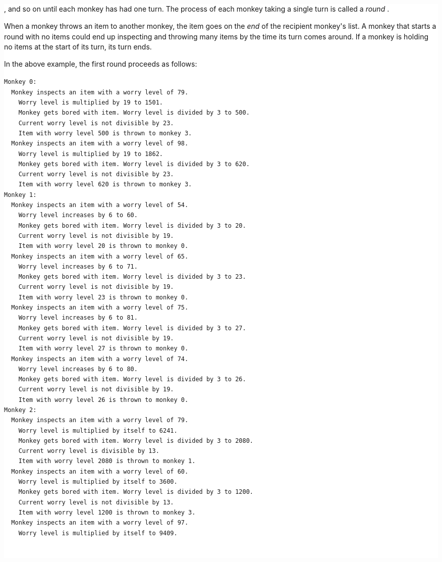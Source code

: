   , and so on until each monkey has had one turn. The process of each monkey taking a single turn is called a
  <em>
   round
  </em>
  .
 </p>
 <p>
  When a monkey throws an item to another monkey, the item goes on the
  <em>
   end
  </em>
  of the recipient monkey's list. A monkey that starts a round with no items could end up inspecting and throwing many items by the time its turn comes around. If a monkey is holding no items at the start of its turn, its turn ends.
 </p>
 <p>
  In the above example, the first round proceeds as follows:
 </p>
 <pre><code>Monkey 0:
  Monkey inspects an item with a worry level of 79.
    Worry level is multiplied by 19 to 1501.
    Monkey gets bored with item. Worry level is divided by 3 to 500.
    Current worry level is not divisible by 23.
    Item with worry level 500 is thrown to monkey 3.
  Monkey inspects an item with a worry level of 98.
    Worry level is multiplied by 19 to 1862.
    Monkey gets bored with item. Worry level is divided by 3 to 620.
    Current worry level is not divisible by 23.
    Item with worry level 620 is thrown to monkey 3.
Monkey 1:
  Monkey inspects an item with a worry level of 54.
    Worry level increases by 6 to 60.
    Monkey gets bored with item. Worry level is divided by 3 to 20.
    Current worry level is not divisible by 19.
    Item with worry level 20 is thrown to monkey 0.
  Monkey inspects an item with a worry level of 65.
    Worry level increases by 6 to 71.
    Monkey gets bored with item. Worry level is divided by 3 to 23.
    Current worry level is not divisible by 19.
    Item with worry level 23 is thrown to monkey 0.
  Monkey inspects an item with a worry level of 75.
    Worry level increases by 6 to 81.
    Monkey gets bored with item. Worry level is divided by 3 to 27.
    Current worry level is not divisible by 19.
    Item with worry level 27 is thrown to monkey 0.
  Monkey inspects an item with a worry level of 74.
    Worry level increases by 6 to 80.
    Monkey gets bored with item. Worry level is divided by 3 to 26.
    Current worry level is not divisible by 19.
    Item with worry level 26 is thrown to monkey 0.
Monkey 2:
  Monkey inspects an item with a worry level of 79.
    Worry level is multiplied by itself to 6241.
    Monkey gets bored with item. Worry level is divided by 3 to 2080.
    Current worry level is divisible by 13.
    Item with worry level 2080 is thrown to monkey 1.
  Monkey inspects an item with a worry level of 60.
    Worry level is multiplied by itself to 3600.
    Monkey gets bored with item. Worry level is divided by 3 to 1200.
    Current worry level is not divisible by 13.
    Item with worry level 1200 is thrown to monkey 3.
  Monkey inspects an item with a worry level of 97.
    Worry level is multiplied by itself to 9409.
